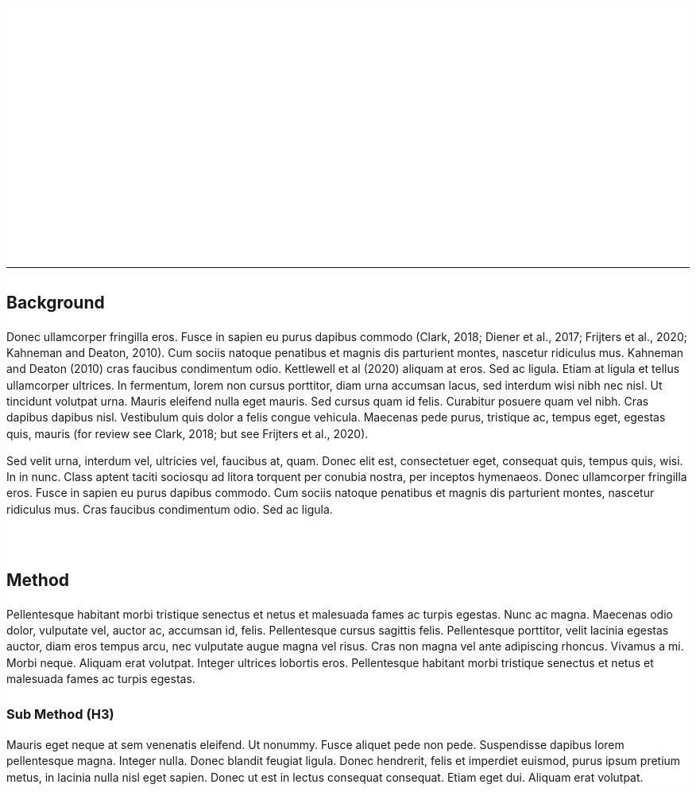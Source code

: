 <br><br>

<br><br>

<br><br>

<br><br>

<br><br>

<br><br>

-----

## Background

Donec ullamcorper fringilla eros. Fusce in sapien eu purus dapibus
commodo (Clark, 2018; Diener et al., 2017; Frijters et al., 2020;
Kahneman and Deaton, 2010). Cum sociis natoque penatibus et magnis dis
parturient montes, nascetur ridiculus mus. Kahneman and Deaton (2010)
cras faucibus condimentum odio. Kettlewell et al (2020) aliquam at eros.
Sed ac ligula. Etiam at ligula et tellus ullamcorper ultrices. In
fermentum, lorem non cursus porttitor, diam urna accumsan lacus, sed
interdum wisi nibh nec nisl. Ut tincidunt volutpat urna. Mauris eleifend
nulla eget mauris. Sed cursus quam id felis. Curabitur posuere quam vel
nibh. Cras dapibus dapibus nisl. Vestibulum quis dolor a felis congue
vehicula. Maecenas pede purus, tristique ac, tempus eget, egestas quis,
mauris (for review see Clark, 2018; but see Frijters et al., 2020).

Sed velit urna, interdum vel, ultricies vel, faucibus at, quam. Donec
elit est, consectetuer eget, consequat quis, tempus quis, wisi. In in
nunc. Class aptent taciti sociosqu ad litora torquent per conubia
nostra, per inceptos hymenaeos. Donec ullamcorper fringilla eros. Fusce
in sapien eu purus dapibus commodo. Cum sociis natoque penatibus et
magnis dis parturient montes, nascetur ridiculus mus. Cras faucibus
condimentum odio. Sed ac ligula.

<br>

## Method

Pellentesque habitant morbi tristique senectus et netus et malesuada
fames ac turpis egestas. Nunc ac magna. Maecenas odio dolor, vulputate
vel, auctor ac, accumsan id, felis. Pellentesque cursus sagittis felis.
Pellentesque porttitor, velit lacinia egestas auctor, diam eros tempus
arcu, nec vulputate augue magna vel risus. Cras non magna vel ante
adipiscing rhoncus. Vivamus a mi. Morbi neque. Aliquam erat volutpat.
Integer ultrices lobortis eros. Pellentesque habitant morbi tristique
senectus et netus et malesuada fames ac turpis egestas.

### Sub Method (H3)

Mauris eget neque at sem venenatis eleifend. Ut nonummy. Fusce aliquet
pede non pede. Suspendisse dapibus lorem pellentesque magna. Integer
nulla. Donec blandit feugiat ligula. Donec hendrerit, felis et imperdiet
euismod, purus ipsum pretium metus, in lacinia nulla nisl eget sapien.
Donec ut est in lectus consequat consequat. Etiam eget dui. Aliquam erat
volutpat.
